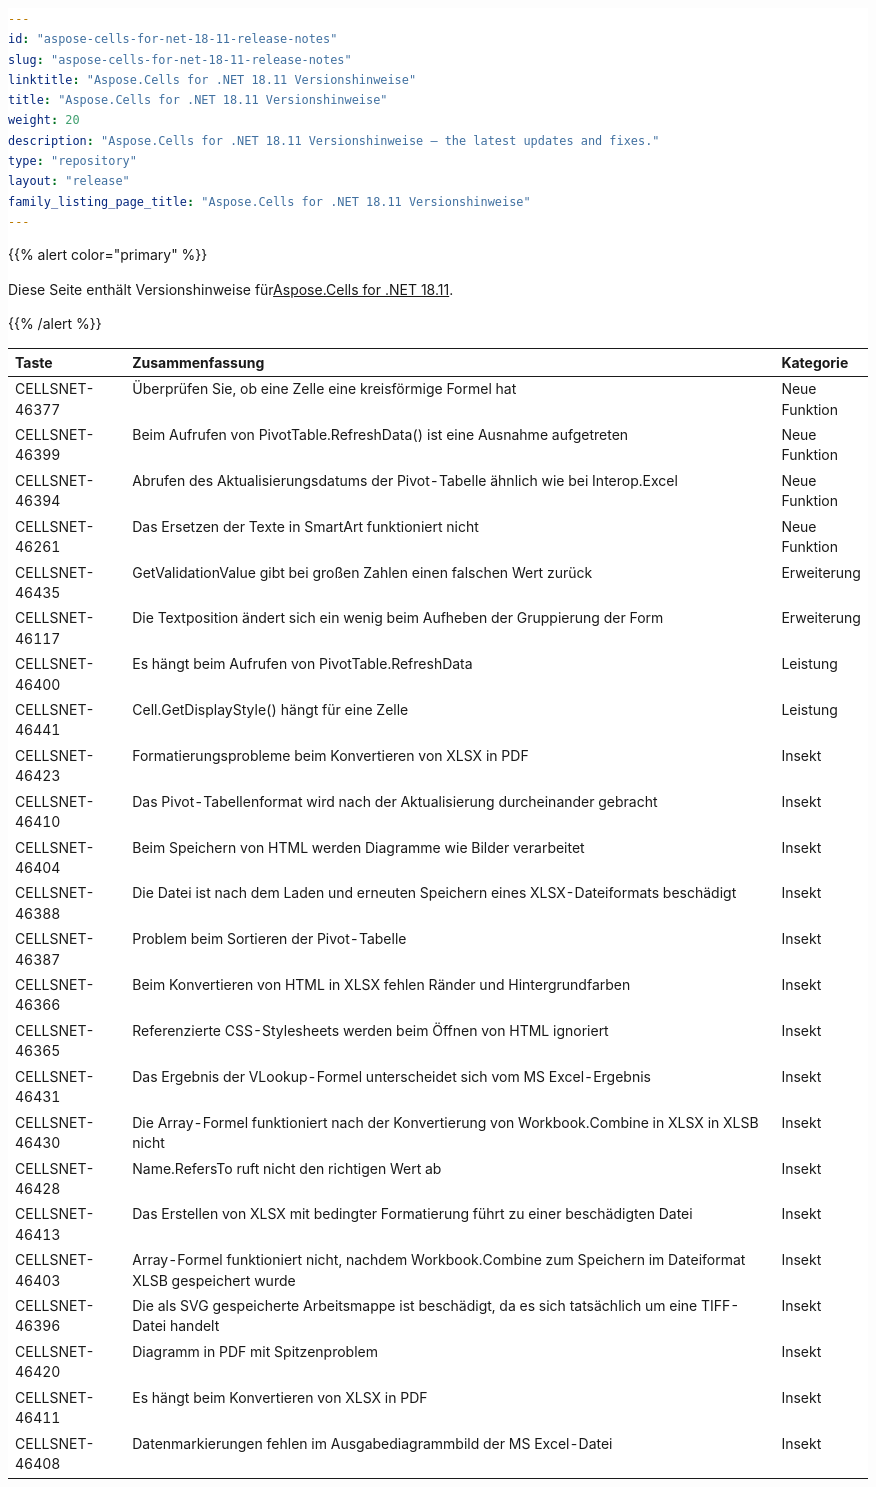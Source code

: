 ```yaml
---
id: "aspose-cells-for-net-18-11-release-notes"
slug: "aspose-cells-for-net-18-11-release-notes"
linktitle: "Aspose.Cells for .NET 18.11 Versionshinweise"
title: "Aspose.Cells for .NET 18.11 Versionshinweise"
weight: 20
description: "Aspose.Cells for .NET 18.11 Versionshinweise – the latest updates and fixes."
type: "repository"
layout: "release"
family_listing_page_title: "Aspose.Cells for .NET 18.11 Versionshinweise"
---
```

{{% alert color="primary" %}} 

 Diese Seite enthält Versionshinweise für[Aspose.Cells for .NET 18.11](https://www.nuget.org/packages/Aspose.Cells/18.11.0).

{{% /alert %}} 

|**Taste**|**Zusammenfassung**|**Kategorie**|
|:- |:- |:- |
|CELLSNET-46377|Überprüfen Sie, ob eine Zelle eine kreisförmige Formel hat|Neue Funktion|
|CELLSNET-46399|Beim Aufrufen von PivotTable.RefreshData() ist eine Ausnahme aufgetreten|Neue Funktion|
|CELLSNET-46394|Abrufen des Aktualisierungsdatums der Pivot-Tabelle ähnlich wie bei Interop.Excel|Neue Funktion|
|CELLSNET-46261|Das Ersetzen der Texte in SmartArt funktioniert nicht|Neue Funktion|
|CELLSNET-46435|GetValidationValue gibt bei großen Zahlen einen falschen Wert zurück|Erweiterung|
|CELLSNET-46117|Die Textposition ändert sich ein wenig beim Aufheben der Gruppierung der Form|Erweiterung|
|CELLSNET-46400|Es hängt beim Aufrufen von PivotTable.RefreshData|Leistung|
|CELLSNET-46441|Cell.GetDisplayStyle() hängt für eine Zelle|Leistung|
|CELLSNET-46423|Formatierungsprobleme beim Konvertieren von XLSX in PDF|Insekt|
|CELLSNET-46410|Das Pivot-Tabellenformat wird nach der Aktualisierung durcheinander gebracht|Insekt|
|CELLSNET-46404|Beim Speichern von HTML werden Diagramme wie Bilder verarbeitet|Insekt|
|CELLSNET-46388|Die Datei ist nach dem Laden und erneuten Speichern eines XLSX-Dateiformats beschädigt|Insekt|
|CELLSNET-46387|Problem beim Sortieren der Pivot-Tabelle|Insekt|
|CELLSNET-46366|Beim Konvertieren von HTML in XLSX fehlen Ränder und Hintergrundfarben|Insekt|
|CELLSNET-46365|Referenzierte CSS-Stylesheets werden beim Öffnen von HTML ignoriert|Insekt|
|CELLSNET-46431|Das Ergebnis der VLookup-Formel unterscheidet sich vom MS Excel-Ergebnis|Insekt|
|CELLSNET-46430|Die Array-Formel funktioniert nach der Konvertierung von Workbook.Combine in XLSX in XLSB nicht|Insekt|
|CELLSNET-46428|Name.RefersTo ruft nicht den richtigen Wert ab|Insekt|
|CELLSNET-46413|Das Erstellen von XLSX mit bedingter Formatierung führt zu einer beschädigten Datei|Insekt|
|CELLSNET-46403|Array-Formel funktioniert nicht, nachdem Workbook.Combine zum Speichern im Dateiformat XLSB gespeichert wurde|Insekt|
|CELLSNET-46396|Die als SVG gespeicherte Arbeitsmappe ist beschädigt, da es sich tatsächlich um eine TIFF-Datei handelt|Insekt|
|CELLSNET-46420|Diagramm in PDF mit Spitzenproblem|Insekt|
|CELLSNET-46411|Es hängt beim Konvertieren von XLSX in PDF|Insekt|
|CELLSNET-46408|Datenmarkierungen fehlen im Ausgabediagrammbild der MS Excel-Datei|Insekt|